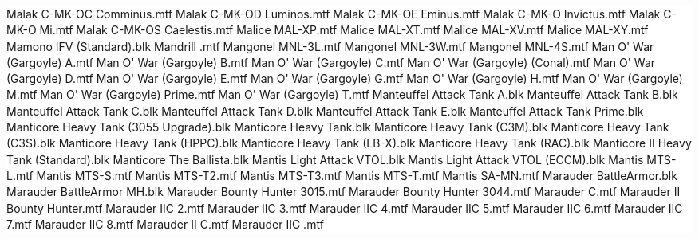 Malak C-MK-OC Comminus.mtf
Malak C-MK-OD Luminos.mtf
Malak C-MK-OE Eminus.mtf
Malak C-MK-O Invictus.mtf
Malak C-MK-O Mi.mtf
Malak C-MK-OS Caelestis.mtf
Malice MAL-XP.mtf
Malice MAL-XT.mtf
Malice MAL-XV.mtf
Malice MAL-XY.mtf
Mamono IFV (Standard).blk
Mandrill .mtf
Mangonel MNL-3L.mtf
Mangonel MNL-3W.mtf
Mangonel MNL-4S.mtf
Man O' War (Gargoyle) A.mtf
Man O' War (Gargoyle) B.mtf
Man O' War (Gargoyle) C.mtf
Man O' War (Gargoyle) (Conal).mtf
Man O' War (Gargoyle) D.mtf
Man O' War (Gargoyle) E.mtf
Man O' War (Gargoyle) G.mtf
Man O' War (Gargoyle) H.mtf
Man O' War (Gargoyle) M.mtf
Man O' War (Gargoyle) Prime.mtf
Man O' War (Gargoyle) T.mtf
Manteuffel Attack Tank A.blk
Manteuffel Attack Tank B.blk
Manteuffel Attack Tank C.blk
Manteuffel Attack Tank D.blk
Manteuffel Attack Tank E.blk
Manteuffel Attack Tank Prime.blk
Manticore Heavy Tank (3055 Upgrade).blk
Manticore Heavy Tank.blk
Manticore Heavy Tank (C3M).blk
Manticore Heavy Tank (C3S).blk
Manticore Heavy Tank (HPPC).blk
Manticore Heavy Tank (LB-X).blk
Manticore Heavy Tank (RAC).blk
Manticore II Heavy Tank (Standard).blk
Manticore The Ballista.blk
Mantis Light Attack VTOL.blk
Mantis Light Attack VTOL (ECCM).blk
Mantis MTS-L.mtf
Mantis MTS-S.mtf
Mantis MTS-T2.mtf
Mantis MTS-T3.mtf
Mantis MTS-T.mtf
Mantis SA-MN.mtf
Marauder BattleArmor.blk
Marauder BattleArmor MH.blk
Marauder Bounty Hunter 3015.mtf
Marauder Bounty Hunter 3044.mtf
Marauder C.mtf
Marauder II Bounty Hunter.mtf
Marauder IIC 2.mtf
Marauder IIC 3.mtf
Marauder IIC 4.mtf
Marauder IIC 5.mtf
Marauder IIC 6.mtf
Marauder IIC 7.mtf
Marauder IIC 8.mtf
Marauder II C.mtf
Marauder IIC .mtf